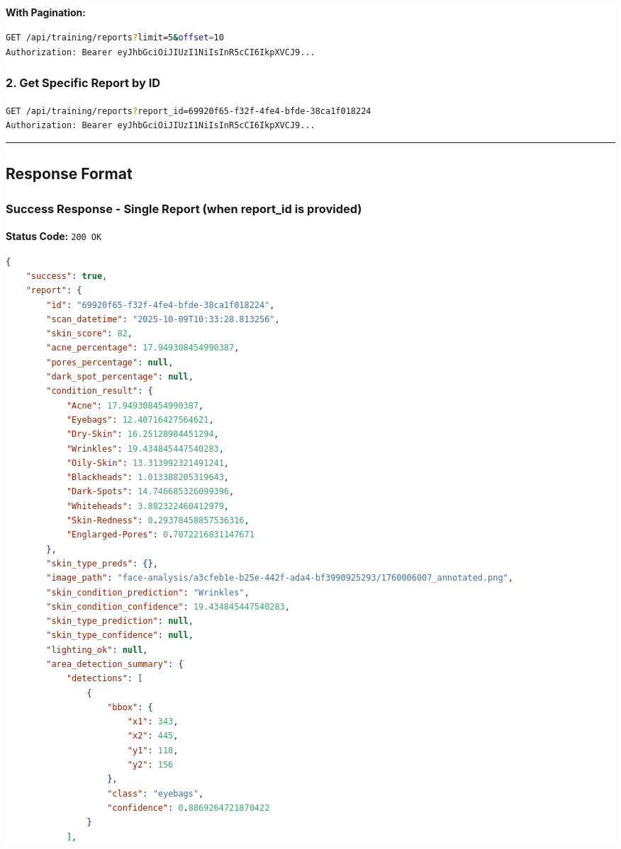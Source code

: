 **With Pagination:**
```bash
GET /api/training/reports?limit=5&offset=10
Authorization: Bearer eyJhbGciOiJIUzI1NiIsInR5cCI6IkpXVCJ9...
```

### 2. Get Specific Report by ID

```bash
GET /api/training/reports?report_id=69920f65-f32f-4fe4-bfde-38ca1f018224
Authorization: Bearer eyJhbGciOiJIUzI1NiIsInR5cCI6IkpXVCJ9...
```

---

## Response Format

### Success Response - Single Report (when report_id is provided)

**Status Code:** `200 OK`

```json
{
    "success": true,
    "report": {
        "id": "69920f65-f32f-4fe4-bfde-38ca1f018224",
        "scan_datetime": "2025-10-09T10:33:28.813256",
        "skin_score": 82,
        "acne_percentage": 17.949308454990387,
        "pores_percentage": null,
        "dark_spot_percentage": null,
        "condition_result": {
            "Acne": 17.949308454990387,
            "Eyebags": 12.40716427564621,
            "Dry-Skin": 16.25128984451294,
            "Wrinkles": 19.434845447540283,
            "Oily-Skin": 13.313992321491241,
            "Blackheads": 1.013388205319643,
            "Dark-Spots": 14.746685326099396,
            "Whiteheads": 3.882322460412979,
            "Skin-Redness": 0.29378458857536316,
            "Englarged-Pores": 0.7072216831147671
        },
        "skin_type_preds": {},
        "image_path": "face-analysis/a3cfeb1e-b25e-442f-ada4-bf3990925293/1760006007_annotated.png",
        "skin_condition_prediction": "Wrinkles",
        "skin_condition_confidence": 19.434845447540283,
        "skin_type_prediction": null,
        "skin_type_confidence": null,
        "lighting_ok": null,
        "area_detection_summary": {
            "detections": [
                {
                    "bbox": {
                        "x1": 343,
                        "x2": 445,
                        "y1": 118,
                        "y2": 156
                    },
                    "class": "eyebags",
                    "confidence": 0.8869264721870422
                }
            ],
```